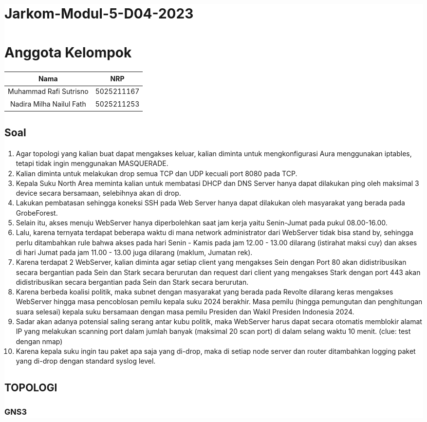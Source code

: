 # Jarkom-Modul-5-D04-2023
# Anggota Kelompok
|                Nama                |    NRP     |
| :--------------------------------: | :--------: |
|       Muhammad Rafi Sutrisno       | 5025211167 |
|      Nadira Milha Nailul Fath      | 5025211253 |
## Soal
1. Agar topologi yang kalian buat dapat mengakses keluar, kalian diminta untuk mengkonfigurasi Aura menggunakan iptables, tetapi tidak ingin menggunakan MASQUERADE.
2. Kalian diminta untuk melakukan drop semua TCP dan UDP kecuali port 8080 pada TCP.
3. Kepala Suku North Area meminta kalian untuk membatasi DHCP dan DNS Server hanya dapat dilakukan ping oleh maksimal 3 device secara bersamaan, selebihnya akan di drop.
4. Lakukan pembatasan sehingga koneksi SSH pada Web Server hanya dapat dilakukan oleh masyarakat yang berada pada GrobeForest.
5. Selain itu, akses menuju WebServer hanya diperbolehkan saat jam kerja yaitu Senin-Jumat pada pukul 08.00-16.00.
6. Lalu, karena ternyata terdapat beberapa waktu di mana network administrator dari WebServer tidak bisa stand by, sehingga perlu ditambahkan rule bahwa akses pada hari Senin - Kamis pada jam 12.00 - 13.00 dilarang (istirahat maksi cuy) dan akses di hari Jumat pada jam 11.00 - 13.00 juga dilarang (maklum, Jumatan rek).
7. Karena terdapat 2 WebServer, kalian diminta agar setiap client yang mengakses Sein dengan Port 80 akan didistribusikan secara bergantian pada Sein dan Stark secara berurutan dan request dari client yang mengakses Stark dengan port 443 akan didistribusikan secara bergantian pada Sein dan Stark secara berurutan.
8. Karena berbeda koalisi politik, maka subnet dengan masyarakat yang berada pada Revolte dilarang keras mengakses WebServer hingga masa pencoblosan pemilu kepala suku 2024 berakhir. Masa pemilu (hingga pemungutan dan penghitungan suara selesai) kepala suku bersamaan dengan masa pemilu Presiden dan Wakil Presiden Indonesia 2024.
9. Sadar akan adanya potensial saling serang antar kubu politik, maka WebServer harus dapat secara otomatis memblokir  alamat IP yang melakukan scanning port dalam jumlah banyak (maksimal 20 scan port) di dalam selang waktu 10 menit. 
(clue: test dengan nmap)
10. Karena kepala suku ingin tau paket apa saja yang di-drop, maka di setiap node server dan router ditambahkan logging paket yang di-drop dengan standard syslog level. 

## TOPOLOGI
### GNS3